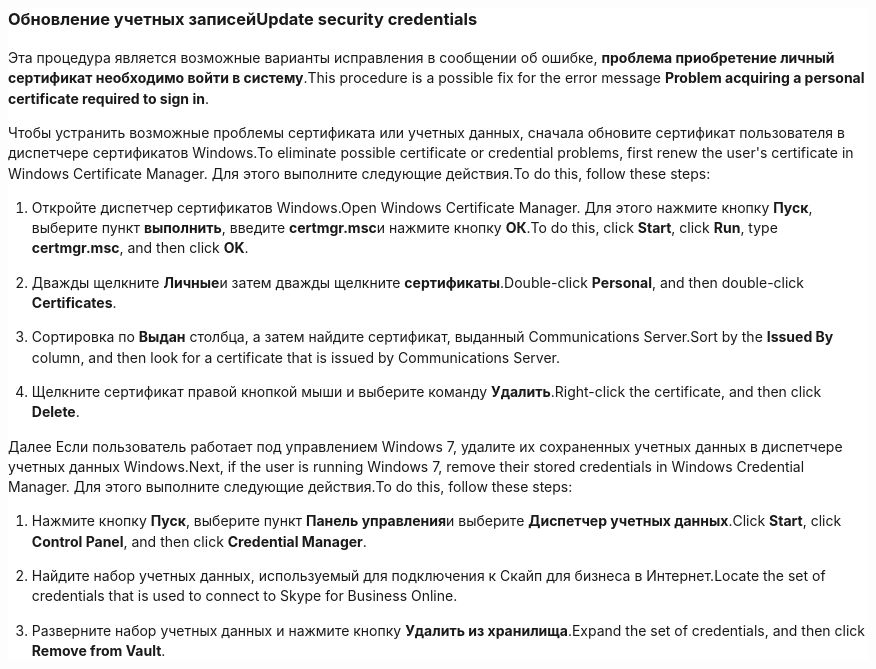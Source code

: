 ### <a name="update-security-credentials"></a><span data-ttu-id="b0685-216">Обновление учетных записей</span><span class="sxs-lookup"><span data-stu-id="b0685-216">Update security credentials</span></span>
<span data-ttu-id="b0685-217"><a name="update-security-credentials"> </a></span><span class="sxs-lookup"><span data-stu-id="b0685-217"></span></span>

<span data-ttu-id="b0685-218">Эта процедура является возможные варианты исправления в сообщении об ошибке, **проблема приобретение личный сертификат необходимо войти в систему**.</span><span class="sxs-lookup"><span data-stu-id="b0685-218">This procedure is a possible fix for the error message **Problem acquiring a personal certificate required to sign in**.</span></span>
  
<span data-ttu-id="b0685-219">Чтобы устранить возможные проблемы сертификата или учетных данных, сначала обновите сертификат пользователя в диспетчере сертификатов Windows.</span><span class="sxs-lookup"><span data-stu-id="b0685-219">To eliminate possible certificate or credential problems, first renew the user's certificate in Windows Certificate Manager.</span></span> <span data-ttu-id="b0685-220">Для этого выполните следующие действия.</span><span class="sxs-lookup"><span data-stu-id="b0685-220">To do this, follow these steps:</span></span>
  
1. <span data-ttu-id="b0685-221">Откройте диспетчер сертификатов Windows.</span><span class="sxs-lookup"><span data-stu-id="b0685-221">Open Windows Certificate Manager.</span></span> <span data-ttu-id="b0685-222">Для этого нажмите кнопку **Пуск**, выберите пункт **выполнить**, введите **certmgr.msc**и нажмите кнопку **ОК**.</span><span class="sxs-lookup"><span data-stu-id="b0685-222">To do this, click **Start**, click **Run**, type **certmgr.msc**, and then click **OK**.</span></span> 
    
2. <span data-ttu-id="b0685-223">Дважды щелкните **Личные**и затем дважды щелкните **сертификаты**.</span><span class="sxs-lookup"><span data-stu-id="b0685-223">Double-click **Personal**, and then double-click **Certificates**.</span></span> 
    
3. <span data-ttu-id="b0685-224">Сортировка по **Выдан** столбца, а затем найдите сертификат, выданный Communications Server.</span><span class="sxs-lookup"><span data-stu-id="b0685-224">Sort by the **Issued By** column, and then look for a certificate that is issued by Communications Server.</span></span>
    
4. <span data-ttu-id="b0685-225">Щелкните сертификат правой кнопкой мыши и выберите команду **Удалить**.</span><span class="sxs-lookup"><span data-stu-id="b0685-225">Right-click the certificate, and then click **Delete**.</span></span> 
    
<span data-ttu-id="b0685-226">Далее Если пользователь работает под управлением Windows 7, удалите их сохраненных учетных данных в диспетчере учетных данных Windows.</span><span class="sxs-lookup"><span data-stu-id="b0685-226">Next, if the user is running Windows 7, remove their stored credentials in Windows Credential Manager.</span></span> <span data-ttu-id="b0685-227">Для этого выполните следующие действия.</span><span class="sxs-lookup"><span data-stu-id="b0685-227">To do this, follow these steps:</span></span>
  
1. <span data-ttu-id="b0685-228">Нажмите кнопку **Пуск**, выберите пункт **Панель управления**и выберите **Диспетчер учетных данных**.</span><span class="sxs-lookup"><span data-stu-id="b0685-228">Click **Start**, click **Control Panel**, and then click **Credential Manager**.</span></span> 
    
2. <span data-ttu-id="b0685-229">Найдите набор учетных данных, используемый для подключения к Скайп для бизнеса в Интернет.</span><span class="sxs-lookup"><span data-stu-id="b0685-229">Locate the set of credentials that is used to connect to Skype for Business Online.</span></span> 
    
3. <span data-ttu-id="b0685-230">Разверните набор учетных данных и нажмите кнопку **Удалить из хранилища**.</span><span class="sxs-lookup"><span data-stu-id="b0685-230">Expand the set of credentials, and then click **Remove from Vault**.</span></span> 
    